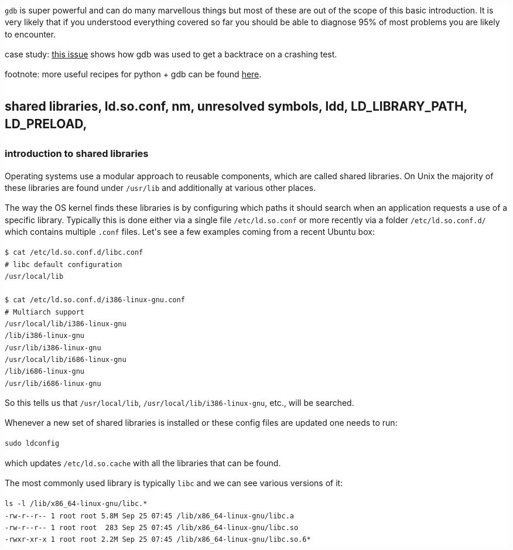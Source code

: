 `gdb` is super powerful and can do many marvellous things but most of these are out of the scope of this basic introduction. It is very likely that if you understood everything covered so far you should be able to diagnose 95% of most problems you are likely to encounter.

case study: [this issue](https://github.com/pytorch/pytorch/issues/46807#issuecomment-718452462) shows how gdb was used to get a backtrace on a crashing test.

footnote: more useful recipes for python + gdb can be found [here](https://wiki.python.org/moin/DebuggingWithGdb).



## shared libraries, ld.so.conf, nm, unresolved symbols, ldd, LD_LIBRARY_PATH, LD_PRELOAD,

### introduction to shared libraries

Operating systems use a modular approach to reusable components, which are called shared libraries. On Unix the majority of these libraries are found under `/usr/lib` and additionally at various other places.

The way the OS kernel finds these libraries is by configuring which paths it should search when an application requests a use of a specific library. Typically this is done either via a single file `/etc/ld.so.conf` or more recently via a folder `/etc/ld.so.conf.d/` which contains multiple `.conf` files. Let's see a few examples coming from a recent Ubuntu box:

```
$ cat /etc/ld.so.conf.d/libc.conf
# libc default configuration
/usr/local/lib

$ cat /etc/ld.so.conf.d/i386-linux-gnu.conf
# Multiarch support
/usr/local/lib/i386-linux-gnu
/lib/i386-linux-gnu
/usr/lib/i386-linux-gnu
/usr/local/lib/i686-linux-gnu
/lib/i686-linux-gnu
/usr/lib/i686-linux-gnu
```

So this tells us that `/usr/local/lib`, `/usr/local/lib/i386-linux-gnu`, etc., will be searched.

Whenever a new set of shared libraries is installed or these config files are updated one needs to run:

```
sudo ldconfig
```
which updates `/etc/ld.so.cache` with all the libraries that can be found.

The most commonly used library is typically `libc` and we can see various versions of it:
```
ls -l /lib/x86_64-linux-gnu/libc.*
-rw-r--r-- 1 root root 5.8M Sep 25 07:45 /lib/x86_64-linux-gnu/libc.a
-rw-r--r-- 1 root root  283 Sep 25 07:45 /lib/x86_64-linux-gnu/libc.so
-rwxr-xr-x 1 root root 2.2M Sep 25 07:45 /lib/x86_64-linux-gnu/libc.so.6*
```
